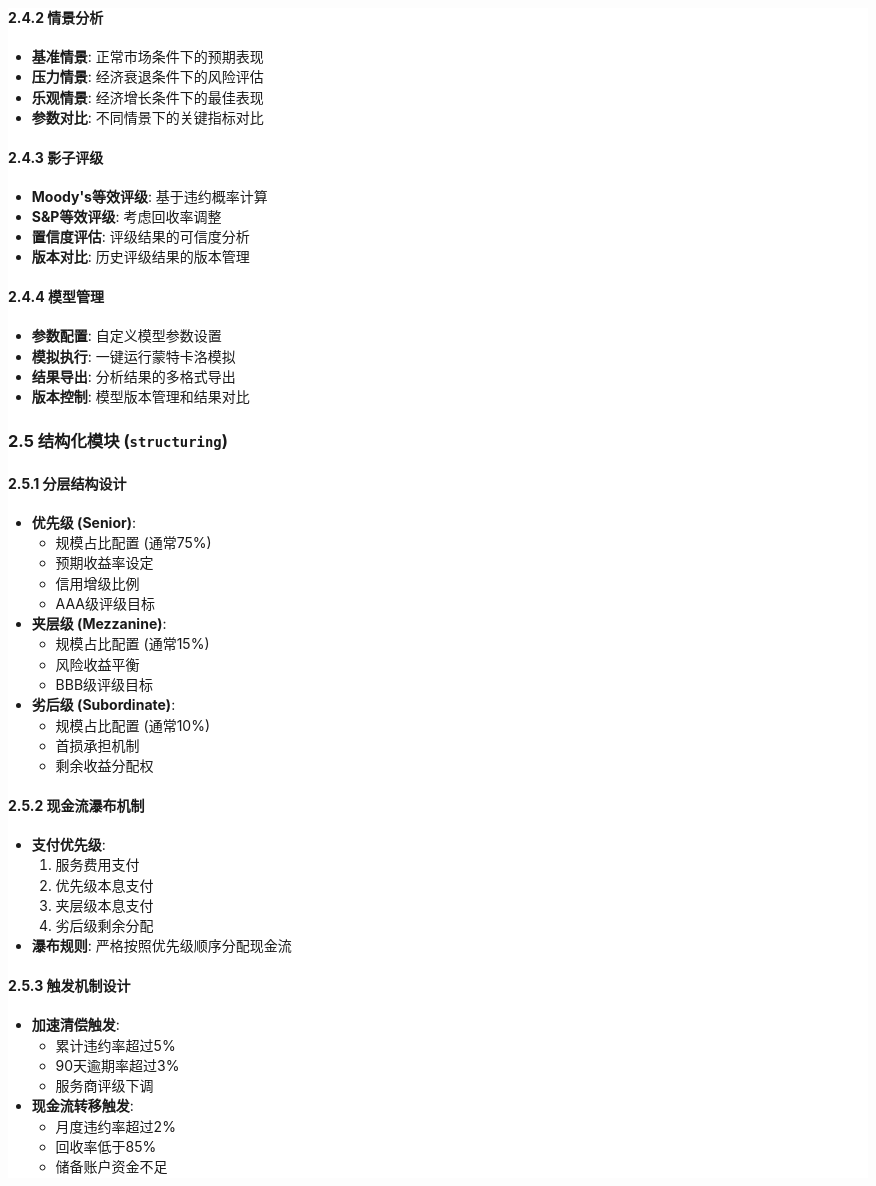 #### 2.4.2 情景分析
- **基准情景**: 正常市场条件下的预期表现
- **压力情景**: 经济衰退条件下的风险评估
- **乐观情景**: 经济增长条件下的最佳表现
- **参数对比**: 不同情景下的关键指标对比

#### 2.4.3 影子评级
- **Moody's等效评级**: 基于违约概率计算
- **S&P等效评级**: 考虑回收率调整
- **置信度评估**: 评级结果的可信度分析
- **版本对比**: 历史评级结果的版本管理

#### 2.4.4 模型管理
- **参数配置**: 自定义模型参数设置
- **模拟执行**: 一键运行蒙特卡洛模拟
- **结果导出**: 分析结果的多格式导出
- **版本控制**: 模型版本管理和结果对比

### 2.5 结构化模块 (`structuring`)

#### 2.5.1 分层结构设计
- **优先级 (Senior)**:
  - 规模占比配置 (通常75%)
  - 预期收益率设定
  - 信用增级比例
  - AAA级评级目标
- **夹层级 (Mezzanine)**:
  - 规模占比配置 (通常15%)
  - 风险收益平衡
  - BBB级评级目标
- **劣后级 (Subordinate)**:
  - 规模占比配置 (通常10%)
  - 首损承担机制
  - 剩余收益分配权

#### 2.5.2 现金流瀑布机制
- **支付优先级**:
  1. 服务费用支付
  2. 优先级本息支付
  3. 夹层级本息支付
  4. 劣后级剩余分配
- **瀑布规则**: 严格按照优先级顺序分配现金流

#### 2.5.3 触发机制设计
- **加速清偿触发**:
  - 累计违约率超过5%
  - 90天逾期率超过3%
  - 服务商评级下调
- **现金流转移触发**:
  - 月度违约率超过2%
  - 回收率低于85%
  - 储备账户资金不足
